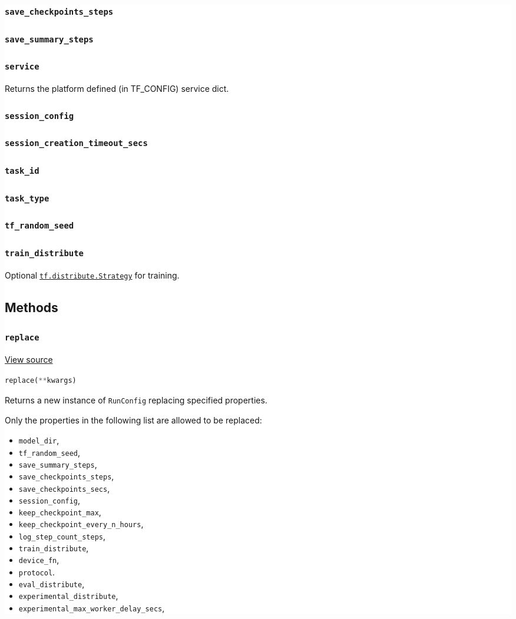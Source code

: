 


<h3 id="save_checkpoints_steps"><code>save_checkpoints_steps</code></h3>




<h3 id="save_summary_steps"><code>save_summary_steps</code></h3>




<h3 id="service"><code>service</code></h3>

Returns the platform defined (in TF_CONFIG) service dict.


<h3 id="session_config"><code>session_config</code></h3>




<h3 id="session_creation_timeout_secs"><code>session_creation_timeout_secs</code></h3>




<h3 id="task_id"><code>task_id</code></h3>




<h3 id="task_type"><code>task_type</code></h3>




<h3 id="tf_random_seed"><code>tf_random_seed</code></h3>




<h3 id="train_distribute"><code>train_distribute</code></h3>

Optional <a href="../../tf/distribute/Strategy.md"><code>tf.distribute.Strategy</code></a> for training.
    



## Methods

<h3 id="replace"><code>replace</code></h3>

<a target="_blank" href="https://github.com/tensorflow/estimator/tree/master/tensorflow_estimator/python/estimator/run_config.py">View source</a>

``` python
replace(**kwargs)
```

Returns a new instance of `RunConfig` replacing specified properties.

Only the properties in the following list are allowed to be replaced:

  - `model_dir`,
  - `tf_random_seed`,
  - `save_summary_steps`,
  - `save_checkpoints_steps`,
  - `save_checkpoints_secs`,
  - `session_config`,
  - `keep_checkpoint_max`,
  - `keep_checkpoint_every_n_hours`,
  - `log_step_count_steps`,
  - `train_distribute`,
  - `device_fn`,
  - `protocol`.
  - `eval_distribute`,
  - `experimental_distribute`,
  - `experimental_max_worker_delay_secs`,
